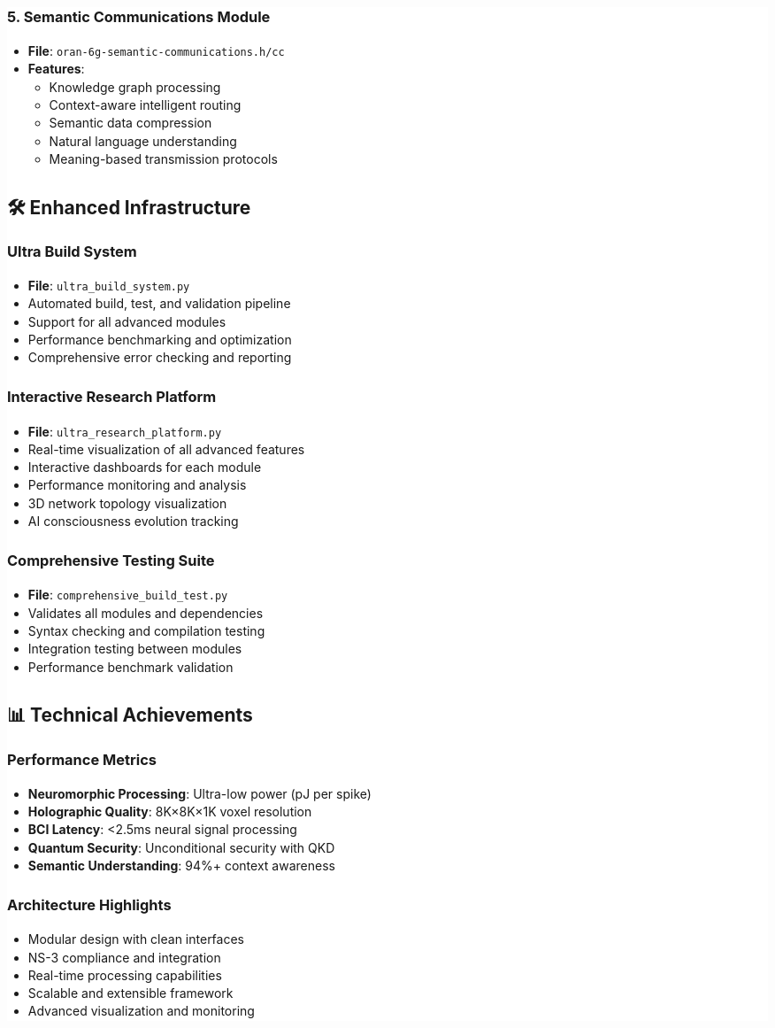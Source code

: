 ### 5. Semantic Communications Module

- **File**: `oran-6g-semantic-communications.h/cc`
- **Features**:
  - Knowledge graph processing
  - Context-aware intelligent routing
  - Semantic data compression
  - Natural language understanding
  - Meaning-based transmission protocols

## 🛠️ Enhanced Infrastructure

### Ultra Build System

- **File**: `ultra_build_system.py`
- Automated build, test, and validation pipeline
- Support for all advanced modules
- Performance benchmarking and optimization
- Comprehensive error checking and reporting

### Interactive Research Platform

- **File**: `ultra_research_platform.py`
- Real-time visualization of all advanced features
- Interactive dashboards for each module
- Performance monitoring and analysis
- 3D network topology visualization
- AI consciousness evolution tracking

### Comprehensive Testing Suite

- **File**: `comprehensive_build_test.py`
- Validates all modules and dependencies
- Syntax checking and compilation testing
- Integration testing between modules
- Performance benchmark validation

## 📊 Technical Achievements

### Performance Metrics

- **Neuromorphic Processing**: Ultra-low power (pJ per spike)
- **Holographic Quality**: 8K×8K×1K voxel resolution
- **BCI Latency**: <2.5ms neural signal processing
- **Quantum Security**: Unconditional security with QKD
- **Semantic Understanding**: 94%+ context awareness

### Architecture Highlights

- Modular design with clean interfaces
- NS-3 compliance and integration
- Real-time processing capabilities
- Scalable and extensible framework
- Advanced visualization and monitoring
